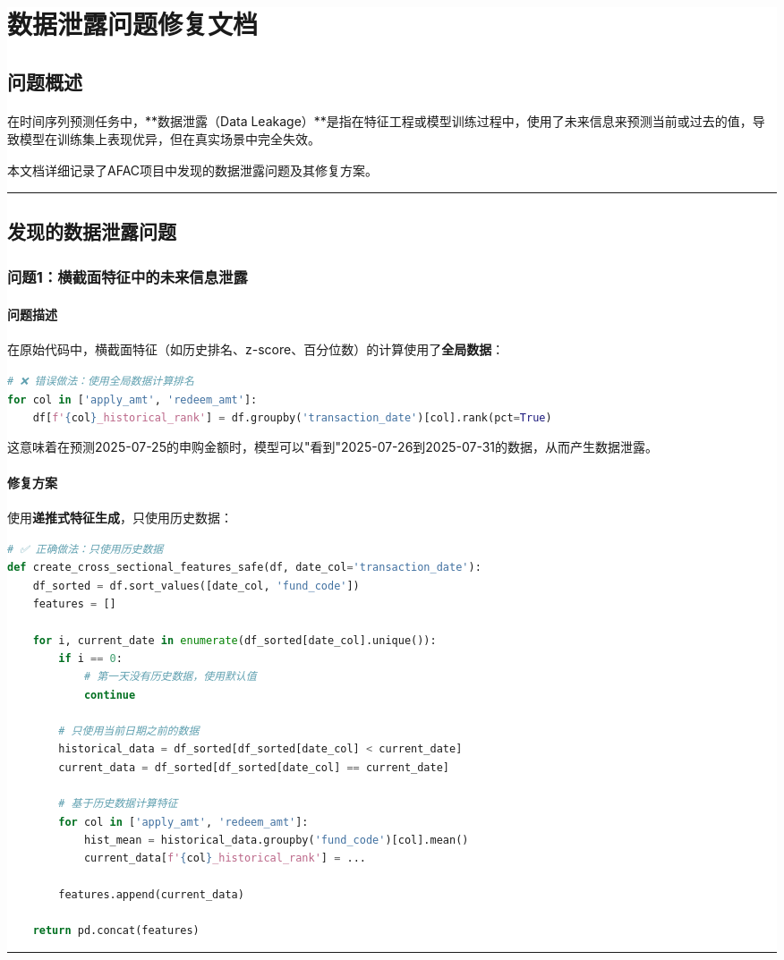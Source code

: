 # 数据泄露问题修复文档

## 问题概述

在时间序列预测任务中，**数据泄露（Data Leakage）**是指在特征工程或模型训练过程中，使用了未来信息来预测当前或过去的值，导致模型在训练集上表现优异，但在真实场景中完全失效。

本文档详细记录了AFAC项目中发现的数据泄露问题及其修复方案。

---

## 发现的数据泄露问题

### 问题1：横截面特征中的未来信息泄露

#### 问题描述
在原始代码中，横截面特征（如历史排名、z-score、百分位数）的计算使用了**全局数据**：

```python
# ❌ 错误做法：使用全局数据计算排名
for col in ['apply_amt', 'redeem_amt']:
    df[f'{col}_historical_rank'] = df.groupby('transaction_date')[col].rank(pct=True)
```

这意味着在预测2025-07-25的申购金额时，模型可以"看到"2025-07-26到2025-07-31的数据，从而产生数据泄露。

#### 修复方案
使用**递推式特征生成**，只使用历史数据：

```python
# ✅ 正确做法：只使用历史数据
def create_cross_sectional_features_safe(df, date_col='transaction_date'):
    df_sorted = df.sort_values([date_col, 'fund_code'])
    features = []
    
    for i, current_date in enumerate(df_sorted[date_col].unique()):
        if i == 0:
            # 第一天没有历史数据，使用默认值
            continue
        
        # 只使用当前日期之前的数据
        historical_data = df_sorted[df_sorted[date_col] < current_date]
        current_data = df_sorted[df_sorted[date_col] == current_date]
        
        # 基于历史数据计算特征
        for col in ['apply_amt', 'redeem_amt']:
            hist_mean = historical_data.groupby('fund_code')[col].mean()
            current_data[f'{col}_historical_rank'] = ...
        
        features.append(current_data)
    
    return pd.concat(features)
```

---